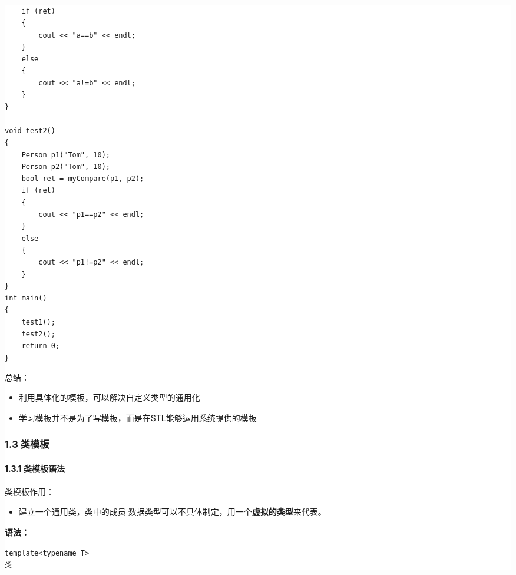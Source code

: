 ```
    if (ret)
    {
        cout << "a==b" << endl;
    }
    else
    {
        cout << "a!=b" << endl;
    }
}

void test2()
{
    Person p1("Tom", 10);
    Person p2("Tom", 10);
    bool ret = myCompare(p1, p2);
    if (ret)
    {
        cout << "p1==p2" << endl;
    }
    else
    {
        cout << "p1!=p2" << endl;
    }
}
int main()
{
    test1();
    test2();
    return 0;
}
```

总结：

- 利用具体化的模板，可以解决自定义类型的通用化

- 学习模板并不是为了写模板，而是在STL能够运用系统提供的模板

### 1.3 类模板

#### 1.3.1 类模板语法

类模板作用：

- 建立一个通用类，类中的成员 数据类型可以不具体制定，用一个**虚拟的类型**来代表。

**语法：**

```
template<typename T>
类

```
